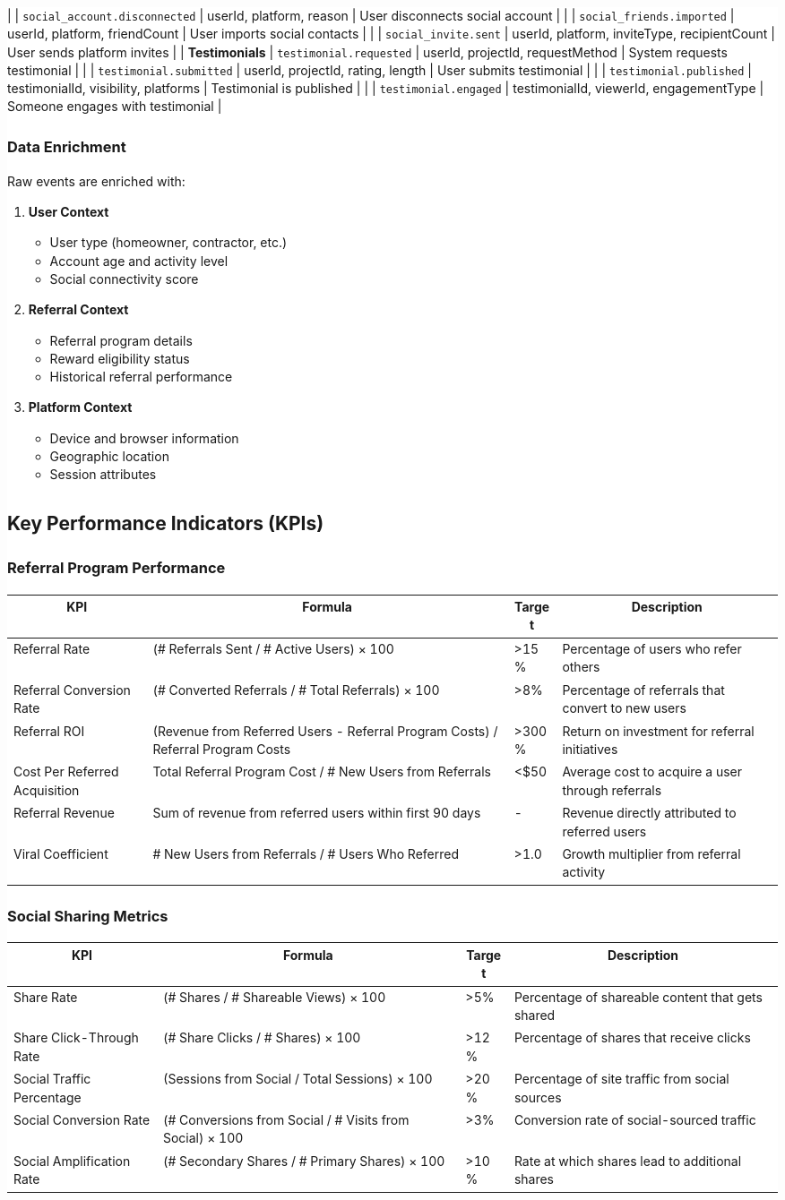 | | `social_account.disconnected` | userId, platform, reason | User disconnects social account |
| | `social_friends.imported` | userId, platform, friendCount | User imports social contacts |
| | `social_invite.sent` | userId, platform, inviteType, recipientCount | User sends platform invites |
| **Testimonials** | `testimonial.requested` | userId, projectId, requestMethod | System requests testimonial |
| | `testimonial.submitted` | userId, projectId, rating, length | User submits testimonial |
| | `testimonial.published` | testimonialId, visibility, platforms | Testimonial is published |
| | `testimonial.engaged` | testimonialId, viewerId, engagementType | Someone engages with testimonial |

### Data Enrichment

Raw events are enriched with:

1. **User Context**
   - User type (homeowner, contractor, etc.)
   - Account age and activity level
   - Social connectivity score

2. **Referral Context**
   - Referral program details
   - Reward eligibility status
   - Historical referral performance

3. **Platform Context**
   - Device and browser information
   - Geographic location
   - Session attributes

## Key Performance Indicators (KPIs)

### Referral Program Performance

| KPI | Formula | Target | Description |
|-----|---------|--------|-------------|
| Referral Rate | (# Referrals Sent / # Active Users) × 100 | >15% | Percentage of users who refer others |
| Referral Conversion Rate | (# Converted Referrals / # Total Referrals) × 100 | >8% | Percentage of referrals that convert to new users |
| Referral ROI | (Revenue from Referred Users - Referral Program Costs) / Referral Program Costs | >300% | Return on investment for referral initiatives |
| Cost Per Referred Acquisition | Total Referral Program Cost / # New Users from Referrals | <$50 | Average cost to acquire a user through referrals |
| Referral Revenue | Sum of revenue from referred users within first 90 days | - | Revenue directly attributed to referred users |
| Viral Coefficient | # New Users from Referrals / # Users Who Referred | >1.0 | Growth multiplier from referral activity |

### Social Sharing Metrics

| KPI | Formula | Target | Description |
|-----|---------|--------|-------------|
| Share Rate | (# Shares / # Shareable Views) × 100 | >5% | Percentage of shareable content that gets shared |
| Share Click-Through Rate | (# Share Clicks / # Shares) × 100 | >12% | Percentage of shares that receive clicks |
| Social Traffic Percentage | (Sessions from Social / Total Sessions) × 100 | >20% | Percentage of site traffic from social sources |
| Social Conversion Rate | (# Conversions from Social / # Visits from Social) × 100 | >3% | Conversion rate of social-sourced traffic |
| Social Amplification Rate | (# Secondary Shares / # Primary Shares) × 100 | >10% | Rate at which shares lead to additional shares |
